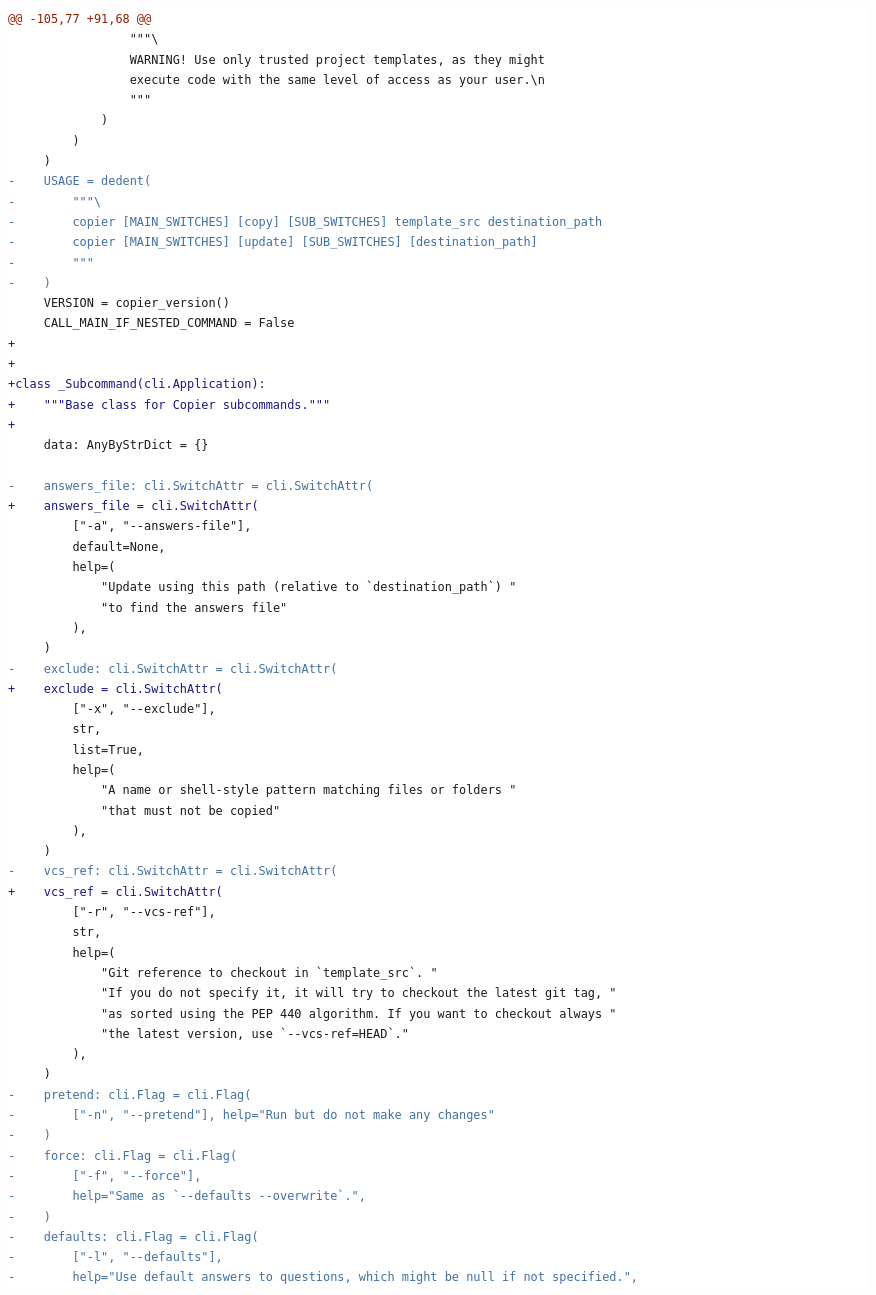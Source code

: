 ```diff
@@ -105,77 +91,68 @@
                 """\
                 WARNING! Use only trusted project templates, as they might
                 execute code with the same level of access as your user.\n
                 """
             )
         )
     )
-    USAGE = dedent(
-        """\
-        copier [MAIN_SWITCHES] [copy] [SUB_SWITCHES] template_src destination_path
-        copier [MAIN_SWITCHES] [update] [SUB_SWITCHES] [destination_path]
-        """
-    )
     VERSION = copier_version()
     CALL_MAIN_IF_NESTED_COMMAND = False
+
+
+class _Subcommand(cli.Application):
+    """Base class for Copier subcommands."""
+
     data: AnyByStrDict = {}
 
-    answers_file: cli.SwitchAttr = cli.SwitchAttr(
+    answers_file = cli.SwitchAttr(
         ["-a", "--answers-file"],
         default=None,
         help=(
             "Update using this path (relative to `destination_path`) "
             "to find the answers file"
         ),
     )
-    exclude: cli.SwitchAttr = cli.SwitchAttr(
+    exclude = cli.SwitchAttr(
         ["-x", "--exclude"],
         str,
         list=True,
         help=(
             "A name or shell-style pattern matching files or folders "
             "that must not be copied"
         ),
     )
-    vcs_ref: cli.SwitchAttr = cli.SwitchAttr(
+    vcs_ref = cli.SwitchAttr(
         ["-r", "--vcs-ref"],
         str,
         help=(
             "Git reference to checkout in `template_src`. "
             "If you do not specify it, it will try to checkout the latest git tag, "
             "as sorted using the PEP 440 algorithm. If you want to checkout always "
             "the latest version, use `--vcs-ref=HEAD`."
         ),
     )
-    pretend: cli.Flag = cli.Flag(
-        ["-n", "--pretend"], help="Run but do not make any changes"
-    )
-    force: cli.Flag = cli.Flag(
-        ["-f", "--force"],
-        help="Same as `--defaults --overwrite`.",
-    )
-    defaults: cli.Flag = cli.Flag(
-        ["-l", "--defaults"],
-        help="Use default answers to questions, which might be null if not specified.",
```